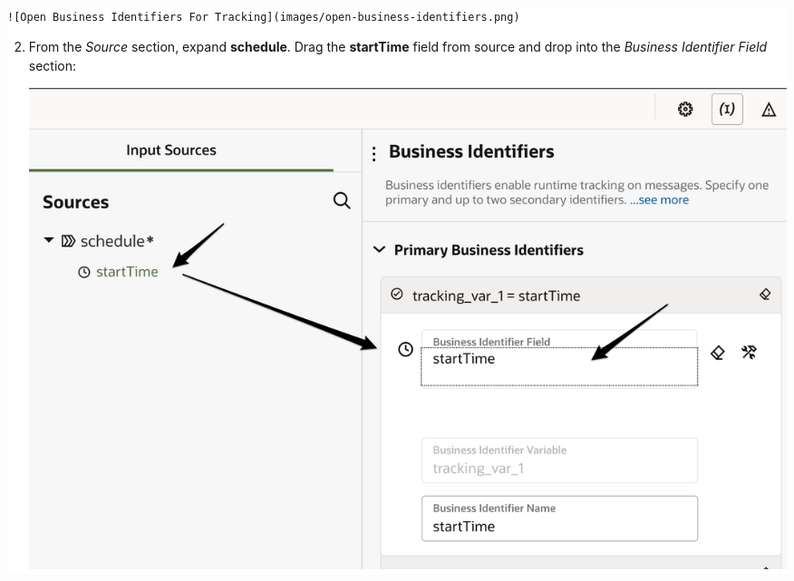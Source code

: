     ![Open Business Identifiers For Tracking](images/open-business-identifiers.png)

2. From the *Source* section, expand **schedule**. Drag the **startTime** field from source and drop into the *Business Identifier Field* section:

    ![Assign Business Identifiers](images/add-business-identifiers.png)